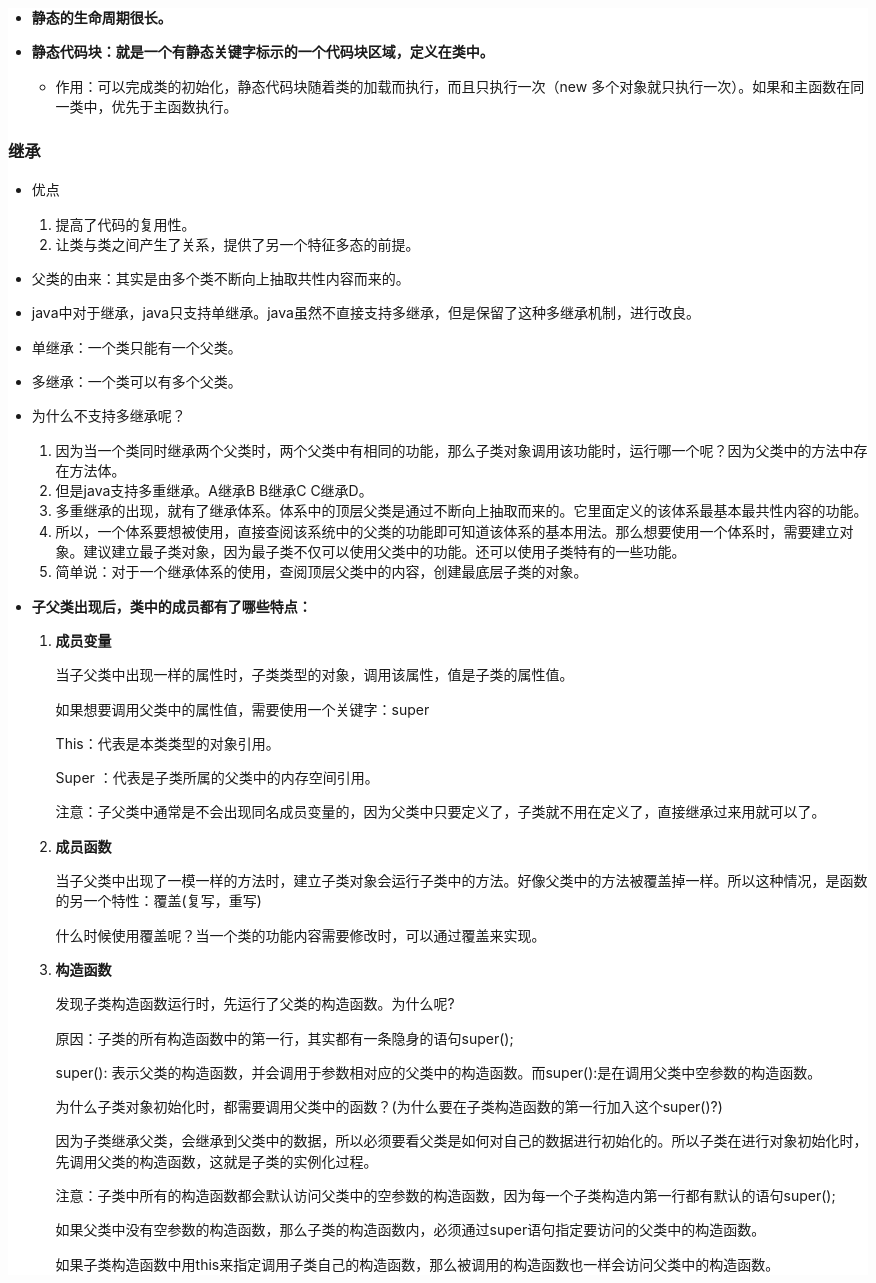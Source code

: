 + **静态的生命周期很长。**
+ **静态代码块：就是一个有静态关键字标示的一个代码块区域，定义在类中。**
  
  + 作用：可以完成类的初始化，静态代码块随着类的加载而执行，而且只执行一次（new 多个对象就只执行一次）。如果和主函数在同一类中，优先于主函数执行。

### 继承

+ 优点
  1. 提高了代码的复用性。
  2. 让类与类之间产生了关系，提供了另一个特征多态的前提。

+ 父类的由来：其实是由多个类不断向上抽取共性内容而来的。
+ java中对于继承，java只支持单继承。java虽然不直接支持多继承，但是保留了这种多继承机制，进行改良。
+ 单继承：一个类只能有一个父类。
+ 多继承：一个类可以有多个父类。
+ 为什么不支持多继承呢？
  1. 因为当一个类同时继承两个父类时，两个父类中有相同的功能，那么子类对象调用该功能时，运行哪一个呢？因为父类中的方法中存在方法体。
  2. 但是java支持多重继承。A继承B B继承C C继承D。
  3. 多重继承的出现，就有了继承体系。体系中的顶层父类是通过不断向上抽取而来的。它里面定义的该体系最基本最共性内容的功能。
  4. 所以，一个体系要想被使用，直接查阅该系统中的父类的功能即可知道该体系的基本用法。那么想要使用一个体系时，需要建立对象。建议建立最子类对象，因为最子类不仅可以使用父类中的功能。还可以使用子类特有的一些功能。
  5. 简单说：对于一个继承体系的使用，查阅顶层父类中的内容，创建最底层子类的对象。

+ **子父类出现后，类中的成员都有了哪些特点：**

  1. **成员变量**

     当子父类中出现一样的属性时，子类类型的对象，调用该属性，值是子类的属性值。

     如果想要调用父类中的属性值，需要使用一个关键字：super

     This：代表是本类类型的对象引用。

     Super ：代表是子类所属的父类中的内存空间引用。

     注意：子父类中通常是不会出现同名成员变量的，因为父类中只要定义了，子类就不用在定义了，直接继承过来用就可以了。

  2. **成员函数**

     当子父类中出现了一模一样的方法时，建立子类对象会运行子类中的方法。好像父类中的方法被覆盖掉一样。所以这种情况，是函数的另一个特性：覆盖(复写，重写)

     什么时候使用覆盖呢？当一个类的功能内容需要修改时，可以通过覆盖来实现。

  3. **构造函数**

     发现子类构造函数运行时，先运行了父类的构造函数。为什么呢?

     原因：子类的所有构造函数中的第一行，其实都有一条隐身的语句super();

     super(): 表示父类的构造函数，并会调用于参数相对应的父类中的构造函数。而super():是在调用父类中空参数的构造函数。

     为什么子类对象初始化时，都需要调用父类中的函数？(为什么要在子类构造函数的第一行加入这个super()?)

     因为子类继承父类，会继承到父类中的数据，所以必须要看父类是如何对自己的数据进行初始化的。所以子类在进行对象初始化时，先调用父类的构造函数，这就是子类的实例化过程。

     注意：子类中所有的构造函数都会默认访问父类中的空参数的构造函数，因为每一个子类构造内第一行都有默认的语句super();

     如果父类中没有空参数的构造函数，那么子类的构造函数内，必须通过super语句指定要访问的父类中的构造函数。

     如果子类构造函数中用this来指定调用子类自己的构造函数，那么被调用的构造函数也一样会访问父类中的构造函数。
